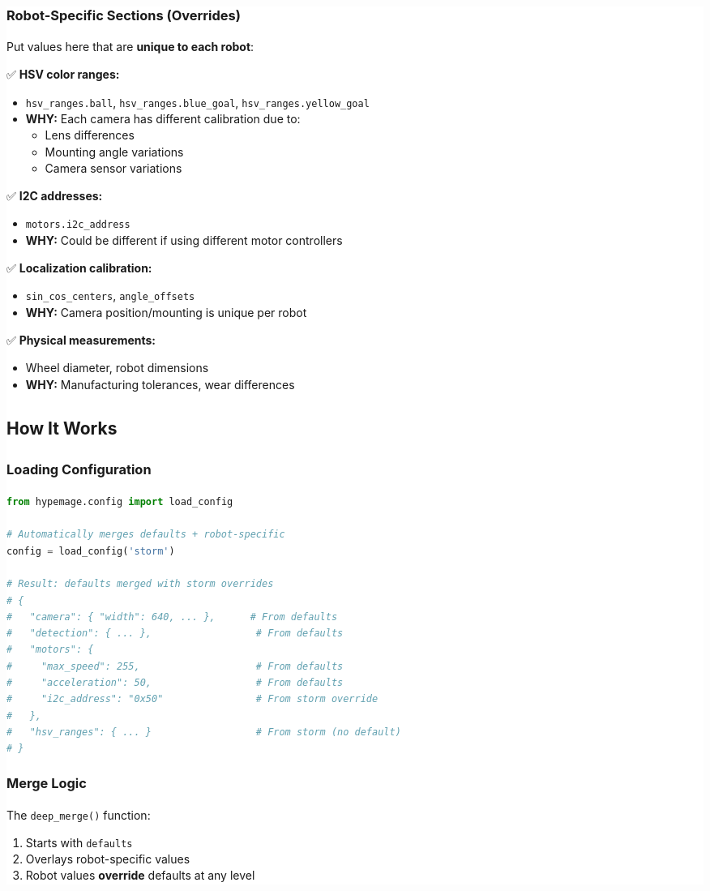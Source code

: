 ### Robot-Specific Sections (Overrides)

Put values here that are **unique to each robot**:

✅ **HSV color ranges:**
- `hsv_ranges.ball`, `hsv_ranges.blue_goal`, `hsv_ranges.yellow_goal`
- **WHY:** Each camera has different calibration due to:
  - Lens differences
  - Mounting angle variations
  - Camera sensor variations

✅ **I2C addresses:**
- `motors.i2c_address`
- **WHY:** Could be different if using different motor controllers

✅ **Localization calibration:**
- `sin_cos_centers`, `angle_offsets`
- **WHY:** Camera position/mounting is unique per robot

✅ **Physical measurements:**
- Wheel diameter, robot dimensions
- **WHY:** Manufacturing tolerances, wear differences

## How It Works

### Loading Configuration

```python
from hypemage.config import load_config

# Automatically merges defaults + robot-specific
config = load_config('storm')

# Result: defaults merged with storm overrides
# {
#   "camera": { "width": 640, ... },      # From defaults
#   "detection": { ... },                  # From defaults
#   "motors": { 
#     "max_speed": 255,                    # From defaults
#     "acceleration": 50,                  # From defaults
#     "i2c_address": "0x50"                # From storm override
#   },
#   "hsv_ranges": { ... }                  # From storm (no default)
# }
```

### Merge Logic

The `deep_merge()` function:
1. Starts with `defaults`
2. Overlays robot-specific values
3. Robot values **override** defaults at any level
